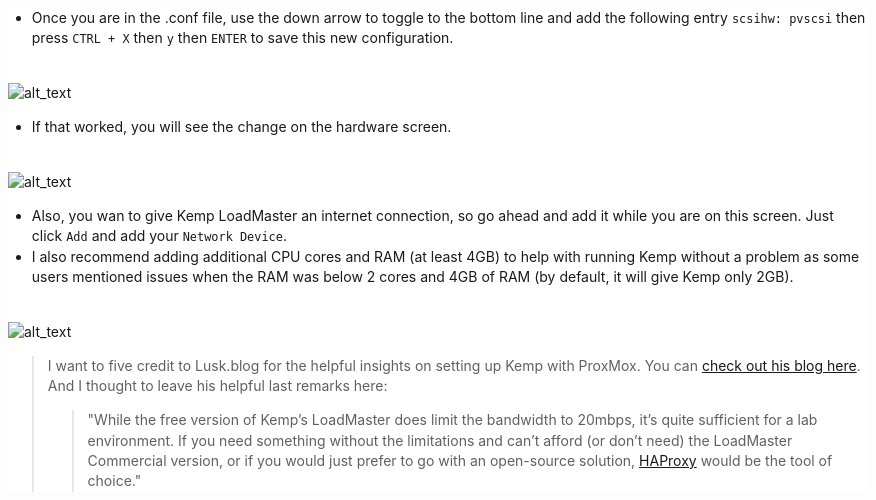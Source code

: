 - Once you are in the .conf file, use the down arrow to toggle to the bottom line and add the following entry `scsihw: pvscsi` then press `CTRL + X` then `y` then `ENTER` to save this new configuration.
  
<br>![alt_text](./images/vmware-pvscsi-1.jpg)
  
- If that worked, you will see the change on the hardware screen.
  
<br>![alt_text](./images/vmware-pvscsi-2.jpg)
  
- Also, you wan to give Kemp LoadMaster an internet connection, so go ahead and add it while you are on this screen. Just click `Add` and add your `Network Device`.
- I also recommend adding additional CPU cores and RAM (at least 4GB) to help with running Kemp without a problem as some users mentioned issues when the RAM was below 2 cores and 4GB of RAM (by default, it will give Kemp only 2GB).
  
<br>![alt_text](./images/loadmaster-working.jpg)

 > I want to five credit to Lusk.blog for the helpful insights on setting up Kemp with ProxMox. You can [check out his blog here](https://lusk.blog/how-to/running-free-load-balancer-on-proxmox-or-preventing-a-kemp-loadmaster-boot-loop/). And I thought to leave his helpful last remarks here:
>> "While the free version of Kemp’s LoadMaster does limit the bandwidth to 20mbps, it’s quite sufficient for a lab environment. If you need something without the limitations and can’t afford (or don’t need) the LoadMaster Commercial version, or if you would just prefer to go with an open-source solution, [HAProxy](https://www.haproxy.org/) would be the tool of choice."
